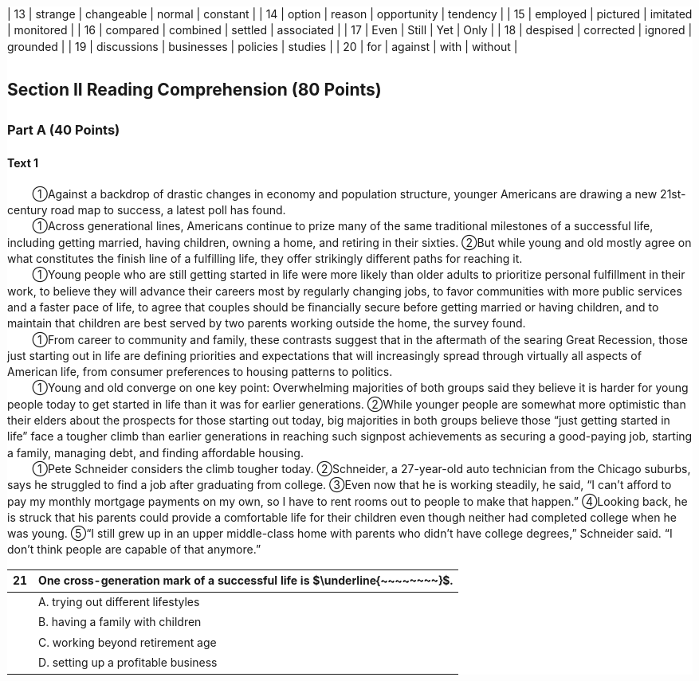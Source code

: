 | 13  | strange     | changeable   | normal      | constant        |
| 14  | option      | reason       | opportunity | tendency        |
| 15  | employed    | pictured     | imitated    | monitored       |
| 16  | compared    | combined     | settled     | associated      |
| 17  | Even        | Still        | Yet         | Only            |
| 18  | despised    | corrected    | ignored     | grounded        |
| 19  | discussions | businesses   | policies    | studies         |
| 20  | for         | against      | with        | without         |

## Section II  Reading Comprehension (80 Points)
### Part A (40 Points)
#### Text 1
${~~~~~~~~}$①Against a backdrop of drastic changes in economy and population structure, younger Americans are drawing a new 21st-century road map to success, a latest poll has found.  
${~~~~~~~~}$①Across generational lines, Americans continue to prize many of the same traditional milestones of a successful life, including getting married, having children, owning a home, and retiring in their sixties. ②But while young and old mostly agree on what constitutes the finish line of a fulfilling life, they offer strikingly different paths for reaching it.  
${~~~~~~~~}$①Young people who are still getting started in life were more likely than older adults to prioritize personal fulfillment in their work, to believe they will advance their careers most by regularly changing jobs, to favor communities with more public services and a faster pace of life, to agree that couples should be financially secure before getting married or having children, and to maintain that children are best served by two parents working outside the home, the survey found.  
${~~~~~~~~}$①From career to community and family, these contrasts suggest that in the aftermath of the searing Great Recession, those just starting out in life are defining priorities and expectations that will increasingly spread through virtually all aspects of American life, from consumer preferences to housing patterns to politics.  
${~~~~~~~~}$①Young and old converge on one key point: Overwhelming majorities of both groups said they believe it is harder for young people today to get started in life than it was for earlier generations. ②While younger people are somewhat more optimistic than their elders about the prospects for those starting out today, big majorities in both groups believe those “just getting started in life” face a tougher climb than earlier generations in reaching such signpost achievements as securing a good-paying job, starting a family, managing debt, and finding affordable housing.  
${~~~~~~~~}$①Pete Schneider considers the climb tougher today. ②Schneider, a 27-year-old auto technician from the Chicago suburbs, says he struggled to find a job after graduating from college. ③Even now that he is working steadily, he said, “I can’t afford to pay my monthly mortgage payments on my own, so I have to rent rooms out to people to make that happen.” ④Looking back, he is struck that his parents could provide a comfortable life for their children even though neither had completed college when he was young. ⑤“I still grew up in an upper middle-class home with parents who didn’t have college degrees,” Schneider said. “I don’t think people are capable of that anymore.”  

| 21  | One cross-generation mark of a successful life is $\underline{~~~~~~~~}$. |
| --- | ------------------------------------------------------------------------- |
|     | A. trying out different lifestyles                                        |
|     | B. having a family with children                                          |
|     | C. working beyond retirement age                                          |
|     | D. setting up a profitable business                                       |
